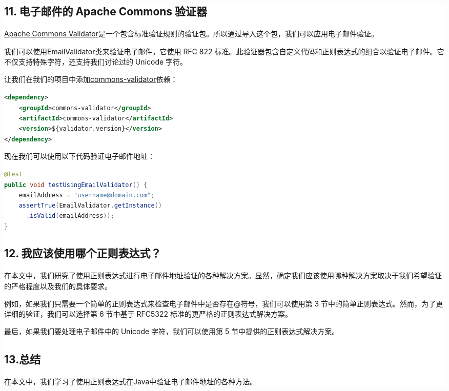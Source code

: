 ## 11. 电子邮件的 Apache Commons 验证器

[Apache Commons Validator](https://commons.apache.org/proper/commons-validator/)是一个包含标准验证规则的验证包。所以通过导入这个包，我们可以应用电子邮件验证。

我们可以使用EmailValidator类来验证电子邮件，它使用 RFC 822 标准。此验证器包含自定义代码和正则表达式的组合以验证电子邮件。它不仅支持特殊字符，还支持我们讨论过的 Unicode 字符。

让我们在我们的项目中添加[commons-validator](https://search.maven.org/artifact/commons-validator/commons-validator/1.7/jar)依赖：

```xml
<dependency>
    <groupId>commons-validator</groupId>
    <artifactId>commons-validator</artifactId>
    <version>${validator.version}</version>
</dependency>
```

现在我们可以使用以下代码验证电子邮件地址：

```java
@Test
public void testUsingEmailValidator() {
    emailAddress = "username@domain.com";
    assertTrue(EmailValidator.getInstance()
      .isValid(emailAddress));
}
```

## 12. 我应该使用哪个正则表达式？

在本文中，我们研究了使用正则表达式进行电子邮件地址验证的各种解决方案。显然，确定我们应该使用哪种解决方案取决于我们希望验证的严格程度以及我们的具体要求。

例如，如果我们只需要一个简单的正则表达式来检查电子邮件中是否存在@符号，我们可以使用第 3 节中的简单正则表达式。然而，为了更详细的验证，我们可以选择第 6 节中基于 RFC5322 标准的更严格的正则表达式解决方案。

最后，如果我们要处理电子邮件中的 Unicode 字符，我们可以使用第 5 节中提供的正则表达式解决方案。

## 13.总结

在本文中，我们学习了使用正则表达式在Java中验证电子邮件地址的各种方法。